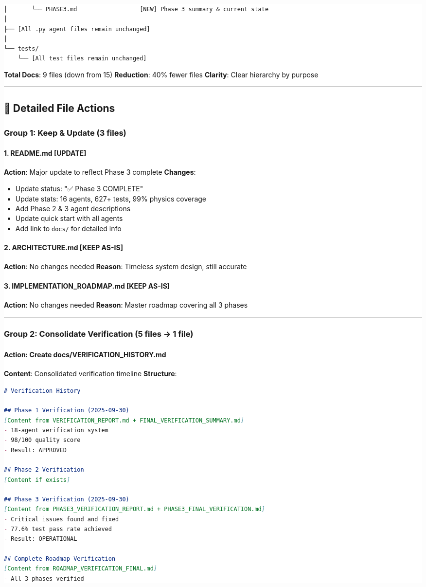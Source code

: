 ```
│       └── PHASE3.md                  [NEW] Phase 3 summary & current state
│
├── [All .py agent files remain unchanged]
│
└── tests/
    └── [All test files remain unchanged]
```

**Total Docs**: 9 files (down from 15)
**Reduction**: 40% fewer files
**Clarity**: Clear hierarchy by purpose

---

## 📝 Detailed File Actions

### Group 1: Keep & Update (3 files)

#### 1. README.md [UPDATE]
**Action**: Major update to reflect Phase 3 complete
**Changes**:
- Update status: "✅ Phase 3 COMPLETE"
- Update stats: 16 agents, 627+ tests, 99% physics coverage
- Add Phase 2 & 3 agent descriptions
- Update quick start with all agents
- Add link to `docs/` for detailed info

#### 2. ARCHITECTURE.md [KEEP AS-IS]
**Action**: No changes needed
**Reason**: Timeless system design, still accurate

#### 3. IMPLEMENTATION_ROADMAP.md [KEEP AS-IS]
**Action**: No changes needed
**Reason**: Master roadmap covering all 3 phases

---

### Group 2: Consolidate Verification (5 files → 1 file)

#### Action: Create docs/VERIFICATION_HISTORY.md
**Content**: Consolidated verification timeline
**Structure**:
```markdown
# Verification History

## Phase 1 Verification (2025-09-30)
[Content from VERIFICATION_REPORT.md + FINAL_VERIFICATION_SUMMARY.md]
- 18-agent verification system
- 98/100 quality score
- Result: APPROVED

## Phase 2 Verification
[Content if exists]

## Phase 3 Verification (2025-09-30)
[Content from PHASE3_VERIFICATION_REPORT.md + PHASE3_FINAL_VERIFICATION.md]
- Critical issues found and fixed
- 77.6% test pass rate achieved
- Result: OPERATIONAL

## Complete Roadmap Verification
[Content from ROADMAP_VERIFICATION_FINAL.md]
- All 3 phases verified
```